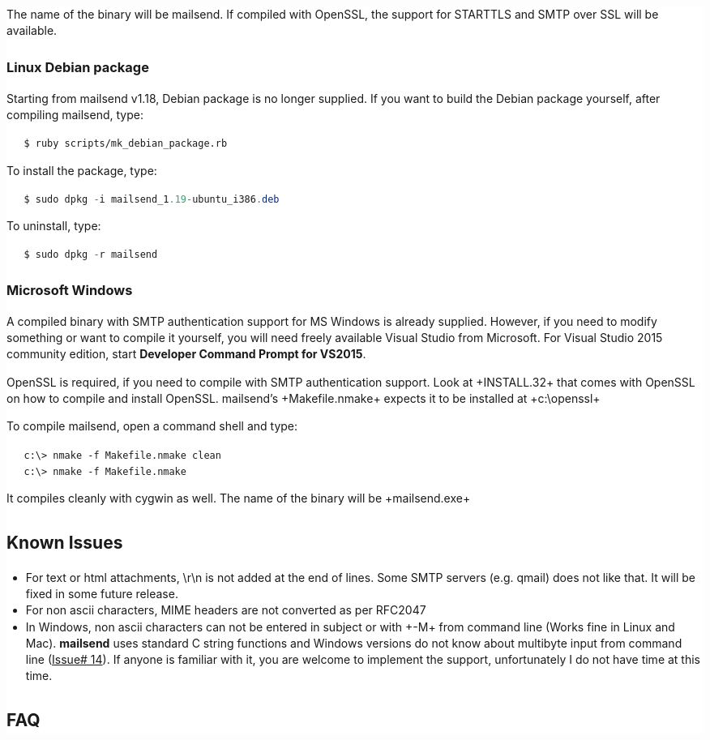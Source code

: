 The name of the binary will be mailsend. If compiled with OpenSSL, the
support for STARTTLS and SMTP over SSL will be available.

### Linux Debian package

Starting from mailsend v1.18, Debian package is no longer supplied. If you want to build the Debian package yourself, after compiling mailsend, type:

```
   $ ruby scripts/mk_debian_package.rb
```

To install the package, type:

```java
   $ sudo dpkg -i mailsend_1.19-ubuntu_i386.deb
```

To uninstall, type:

```java
   $ sudo dpkg -r mailsend
```

### Microsoft Windows

A compiled binary with SMTP authentication support for MS Windows is already supplied. However, if you need to modify something or want to compile it yourself, you will need freely available Visual Studio from Microsoft. For Visual Studio 2015 community edition, start **Developer Command Prompt for VS2015**.

OpenSSL is required, if you need to compile with SMTP authentication support. Look at +INSTALL.32+ that comes with OpenSSL on how to compile and install OpenSSL. mailsend’s +Makefile.nmake+ expects it to be installed at +c:\openssl+

To compile mailsend, open a command shell and type:

```
   c:\> nmake -f Makefile.nmake clean
   c:\> nmake -f Makefile.nmake
```

It compiles cleanly with cygwin as well. The name of the binary will be +mailsend.exe+

## Known Issues

* For text or html attachments, \r\n is not added at the end of lines. Some SMTP servers (e.g. qmail) does not like that. It will be fixed in some future release.
* For non ascii characters, MIME headers are not converted as per RFC2047
* In Windows, non ascii characters can not be entered in subject or with +-M+ from
command line (Works fine in Linux and Mac). **mailsend** uses standard C
string functions and Windows versions do not know about multibyte input
from command line ([Issue# 14](https://github.com/muquit/mailsend/issues/14)). If anyone is familiar with it, you are welcome to implement the support, unfortunately I do not have time at this time.

## FAQ
